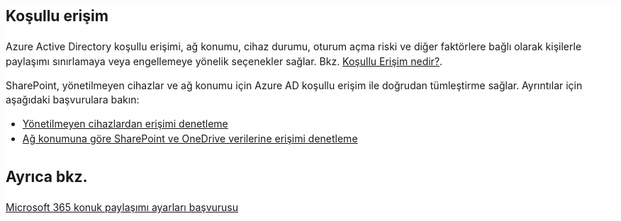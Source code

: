 ## <a name="conditional-access"></a>Koşullu erişim

Azure Active Directory koşullu erişimi, ağ konumu, cihaz durumu, oturum açma riski ve diğer faktörlere bağlı olarak kişilerle paylaşımı sınırlamaya veya engellemeye yönelik seçenekler sağlar. Bkz. [Koşullu Erişim nedir?](/azure/active-directory/conditional-access/overview).

SharePoint, yönetilmeyen cihazlar ve ağ konumu için Azure AD koşullu erişim ile doğrudan tümleştirme sağlar. Ayrıntılar için aşağıdaki başvurulara bakın:

- [Yönetilmeyen cihazlardan erişimi denetleme](/sharepoint/control-access-from-unmanaged-devices)
- [Ağ konumuna göre SharePoint ve OneDrive verilerine erişimi denetleme](/sharepoint/control-access-based-on-network-location)

## <a name="see-also"></a>Ayrıca bkz.

[Microsoft 365 konuk paylaşımı ayarları başvurusu](microsoft-365-guest-settings.md)
